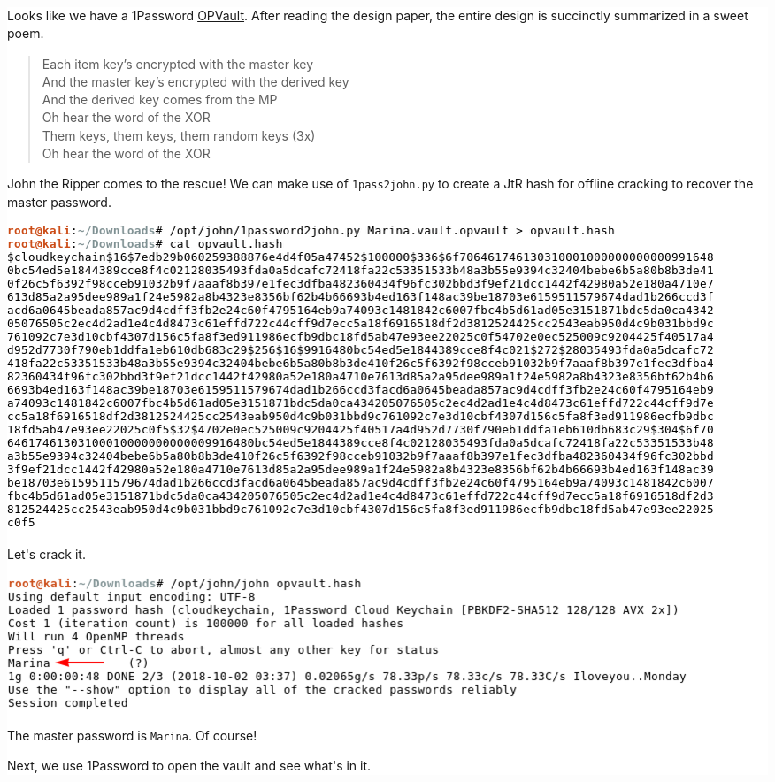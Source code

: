 Looks like we have a 1Password [OPVault](https://support.1password.com/opvault-design/). After reading the design paper, the entire design is succinctly summarized in a sweet poem.

> Each item key’s encrypted with the master key  
> And the master key’s encrypted with the derived key  
> And the derived key comes from the MP  
> Oh hear the word of the XOR  
> Them keys, them keys, them random keys (3x)  
> Oh hear the word of the XOR  

John the Ripper comes to the rescue! We can make use of `1pass2john.py` to create a JtR hash for offline cracking to recover the master password.

![be1151c8.png](/assets/images/posts/bsidestlv-web/be1151c8.png)

Let's crack it.

![c69c7c66.png](/assets/images/posts/bsidestlv-web/c69c7c66.png)

The master password is `Marina`. Of course!

Next, we use 1Password to open the vault and see what's in it.
